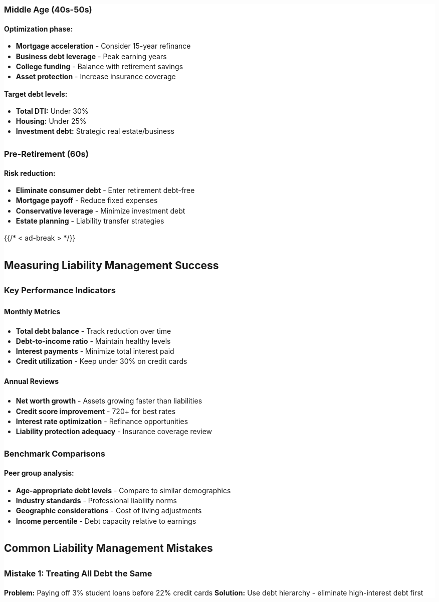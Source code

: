 ### Middle Age (40s-50s)
**Optimization phase:**
- **Mortgage acceleration** - Consider 15-year refinance
- **Business debt leverage** - Peak earning years
- **College funding** - Balance with retirement savings
- **Asset protection** - Increase insurance coverage

**Target debt levels:**
- **Total DTI:** Under 30%
- **Housing:** Under 25%
- **Investment debt:** Strategic real estate/business

### Pre-Retirement (60s)
**Risk reduction:**
- **Eliminate consumer debt** - Enter retirement debt-free
- **Mortgage payoff** - Reduce fixed expenses
- **Conservative leverage** - Minimize investment debt
- **Estate planning** - Liability transfer strategies

{{/* < ad-break > */}}

## Measuring Liability Management Success

### Key Performance Indicators

#### Monthly Metrics
- **Total debt balance** - Track reduction over time
- **Debt-to-income ratio** - Maintain healthy levels
- **Interest payments** - Minimize total interest paid
- **Credit utilization** - Keep under 30% on credit cards

#### Annual Reviews
- **Net worth growth** - Assets growing faster than liabilities
- **Credit score improvement** - 720+ for best rates
- **Interest rate optimization** - Refinance opportunities
- **Liability protection adequacy** - Insurance coverage review

### Benchmark Comparisons
**Peer group analysis:**
- **Age-appropriate debt levels** - Compare to similar demographics
- **Industry standards** - Professional liability norms
- **Geographic considerations** - Cost of living adjustments
- **Income percentile** - Debt capacity relative to earnings

## Common Liability Management Mistakes

### Mistake 1: Treating All Debt the Same
**Problem:** Paying off 3% student loans before 22% credit cards
**Solution:** Use debt hierarchy - eliminate high-interest debt first
